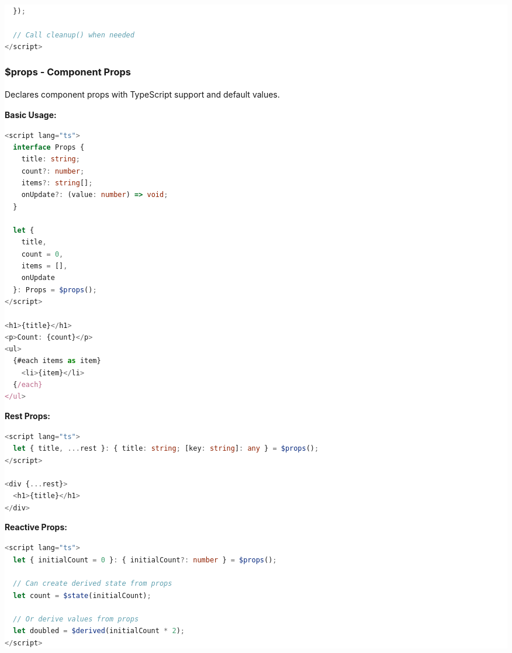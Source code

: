 ```typescript
  });

  // Call cleanup() when needed
</script>
```

### $props - Component Props

Declares component props with TypeScript support and default values.

**Basic Usage:**
```typescript
<script lang="ts">
  interface Props {
    title: string;
    count?: number;
    items?: string[];
    onUpdate?: (value: number) => void;
  }

  let {
    title,
    count = 0,
    items = [],
    onUpdate
  }: Props = $props();
</script>

<h1>{title}</h1>
<p>Count: {count}</p>
<ul>
  {#each items as item}
    <li>{item}</li>
  {/each}
</ul>
```

**Rest Props:**
```typescript
<script lang="ts">
  let { title, ...rest }: { title: string; [key: string]: any } = $props();
</script>

<div {...rest}>
  <h1>{title}</h1>
</div>
```

**Reactive Props:**
```typescript
<script lang="ts">
  let { initialCount = 0 }: { initialCount?: number } = $props();

  // Can create derived state from props
  let count = $state(initialCount);

  // Or derive values from props
  let doubled = $derived(initialCount * 2);
</script>
```
